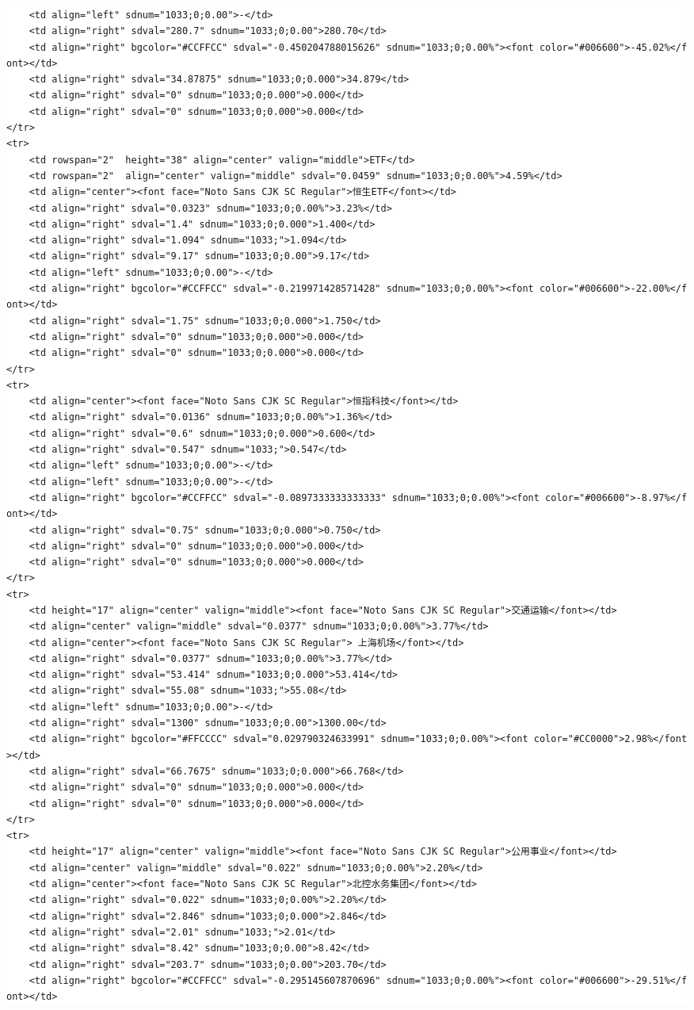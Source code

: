 		<td align="left" sdnum="1033;0;0.00">-</td>
		<td align="right" sdval="280.7" sdnum="1033;0;0.00">280.70</td>
		<td align="right" bgcolor="#CCFFCC" sdval="-0.450204788015626" sdnum="1033;0;0.00%"><font color="#006600">-45.02%</font></td>
		<td align="right" sdval="34.87875" sdnum="1033;0;0.000">34.879</td>
		<td align="right" sdval="0" sdnum="1033;0;0.000">0.000</td>
		<td align="right" sdval="0" sdnum="1033;0;0.000">0.000</td>
	</tr>
	<tr>
		<td rowspan="2"  height="38" align="center" valign="middle">ETF</td>
		<td rowspan="2"  align="center" valign="middle" sdval="0.0459" sdnum="1033;0;0.00%">4.59%</td>
		<td align="center"><font face="Noto Sans CJK SC Regular">恒生ETF</font></td>
		<td align="right" sdval="0.0323" sdnum="1033;0;0.00%">3.23%</td>
		<td align="right" sdval="1.4" sdnum="1033;0;0.000">1.400</td>
		<td align="right" sdval="1.094" sdnum="1033;">1.094</td>
		<td align="right" sdval="9.17" sdnum="1033;0;0.00">9.17</td>
		<td align="left" sdnum="1033;0;0.00">-</td>
		<td align="right" bgcolor="#CCFFCC" sdval="-0.219971428571428" sdnum="1033;0;0.00%"><font color="#006600">-22.00%</font></td>
		<td align="right" sdval="1.75" sdnum="1033;0;0.000">1.750</td>
		<td align="right" sdval="0" sdnum="1033;0;0.000">0.000</td>
		<td align="right" sdval="0" sdnum="1033;0;0.000">0.000</td>
	</tr>
	<tr>
		<td align="center"><font face="Noto Sans CJK SC Regular">恒指科技</font></td>
		<td align="right" sdval="0.0136" sdnum="1033;0;0.00%">1.36%</td>
		<td align="right" sdval="0.6" sdnum="1033;0;0.000">0.600</td>
		<td align="right" sdval="0.547" sdnum="1033;">0.547</td>
		<td align="left" sdnum="1033;0;0.00">-</td>
		<td align="left" sdnum="1033;0;0.00">-</td>
		<td align="right" bgcolor="#CCFFCC" sdval="-0.0897333333333333" sdnum="1033;0;0.00%"><font color="#006600">-8.97%</font></td>
		<td align="right" sdval="0.75" sdnum="1033;0;0.000">0.750</td>
		<td align="right" sdval="0" sdnum="1033;0;0.000">0.000</td>
		<td align="right" sdval="0" sdnum="1033;0;0.000">0.000</td>
	</tr>
	<tr>
		<td height="17" align="center" valign="middle"><font face="Noto Sans CJK SC Regular">交通运输</font></td>
		<td align="center" valign="middle" sdval="0.0377" sdnum="1033;0;0.00%">3.77%</td>
		<td align="center"><font face="Noto Sans CJK SC Regular"> 上海机场</font></td>
		<td align="right" sdval="0.0377" sdnum="1033;0;0.00%">3.77%</td>
		<td align="right" sdval="53.414" sdnum="1033;0;0.000">53.414</td>
		<td align="right" sdval="55.08" sdnum="1033;">55.08</td>
		<td align="left" sdnum="1033;0;0.00">-</td>
		<td align="right" sdval="1300" sdnum="1033;0;0.00">1300.00</td>
		<td align="right" bgcolor="#FFCCCC" sdval="0.029790324633991" sdnum="1033;0;0.00%"><font color="#CC0000">2.98%</font></td>
		<td align="right" sdval="66.7675" sdnum="1033;0;0.000">66.768</td>
		<td align="right" sdval="0" sdnum="1033;0;0.000">0.000</td>
		<td align="right" sdval="0" sdnum="1033;0;0.000">0.000</td>
	</tr>
	<tr>
		<td height="17" align="center" valign="middle"><font face="Noto Sans CJK SC Regular">公用事业</font></td>
		<td align="center" valign="middle" sdval="0.022" sdnum="1033;0;0.00%">2.20%</td>
		<td align="center"><font face="Noto Sans CJK SC Regular">北控水务集团</font></td>
		<td align="right" sdval="0.022" sdnum="1033;0;0.00%">2.20%</td>
		<td align="right" sdval="2.846" sdnum="1033;0;0.000">2.846</td>
		<td align="right" sdval="2.01" sdnum="1033;">2.01</td>
		<td align="right" sdval="8.42" sdnum="1033;0;0.00">8.42</td>
		<td align="right" sdval="203.7" sdnum="1033;0;0.00">203.70</td>
		<td align="right" bgcolor="#CCFFCC" sdval="-0.295145607870696" sdnum="1033;0;0.00%"><font color="#006600">-29.51%</font></td>